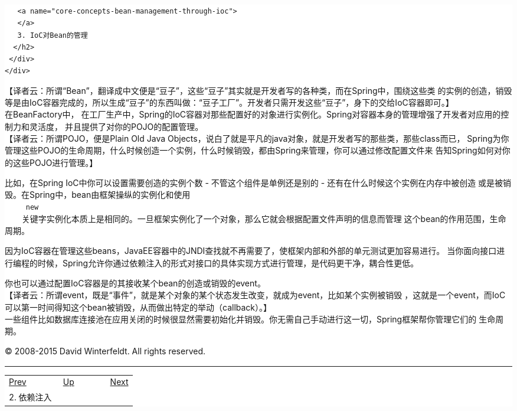        <a name="core-concepts-bean-management-through-ioc">
       </a>
       3. IoC对Bean的管理
      </h2>
     </div>
    </div>
   </div>
   <p>
    【译者云：所谓“Bean”，翻译成中文便是“豆子”，这些“豆子”其实就是开发者写的各种类，而在Spring中，围绕这些类
    的实例的创造，销毁等是由IoC容器完成的，所以生成“豆子”的东西叫做：“豆子工厂”。开发者只需开发这些“豆子”，身下的交给IoC容器即可。】<br>
    在BeanFactory中，
    在工厂生产中，Spring的IoC容器对那些配置好的对象进行实例化。Spring对容器本身的管理增强了开发者对应用的控制力和灵活度，
    并且提供了对你的POJO的配置管理。<br>
    【译者云：所谓POJO，便是Plain Old Java Objects，说白了就是平凡的java对象，就是开发者写的那些类，那些class而已，
    Spring为你管理这些POJO的生命周期，什么时候创造一个实例，什么时候销毁，都由Spring来管理，你可以通过修改配置文件来
    告知Spring如何对你的这些POJO进行管理。】<br>
   </p>
   <p>
    比如，在Spring IoC中你可以设置需要创造的实例个数 - 不管这个组件是单例还是别的 - 还有在什么时候这个实例在内存中被创造
    或是被销毁。在Spring中，bean由框架操纵的实例化和使用
    <code class="code">
     new
    </code>
    关键字实例化本质上是相同的。一旦框架实例化了一个对象，那么它就会根据配置文件声明的信息而管理
    这个bean的作用范围，生命周期。
   </p>
   <p>
    因为IoC容器在管理这些beans，JavaEE容器中的JNDI查找就不再需要了，使框架内部和外部的单元测试更加容易进行。
    当你面向接口进行编程的时候，Spring允许你通过依赖注入的形式对接口的具体实现方式进行管理，是代码更干净，耦合性更低。
   </p>
   <p>
    你也可以通过配置IoC容器是的其接收某个bean的创造或销毁的event。<br>
    【译者云：所谓event，既是“事件”，就是某个对象的某个状态发生改变，就成为event，比如某个实例被销毁
    ，这就是一个event，而IoC可以第一时间得知这个bean被销毁，从而做出特定的举动（callback）。】<br>
    一些组件比如数据库连接池在应用关闭的时候很显然需要初始化并销毁。你无需自己手动进行这一切，Spring框架帮你管理它们的
    生命周期。
   </p>
  </div>
  <div class="copyright">
   © 2008-2015 David Winterfeldt.  All rights reserved.
  </div>
  <div class="navfooter">
   <hr/>
   <table summary="Navigation footer" width="100%">
    <tr>
     <td align="left" width="40%">
      <a accesskey="p" href="core-concepts-dependency-injection-to-the-rescue.html">
       Prev
      </a>
     </td>
     <td align="center" width="20%">
      <a accesskey="u" href="core-concepts.html">
       Up
      </a>
     </td>
     <td align="right" width="40%">
      <a accesskey="n" href="core-concepts-our-example-in-spring-ioc.html">
       Next
      </a>
     </td>
    </tr>
    <tr>
     <td align="left" valign="top" width="40%">
      2. 依赖注入